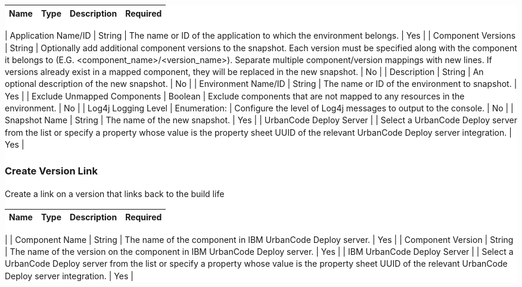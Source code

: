 



| Name | Type | Description | Required |
| --- | --- | --- | --- |
| 
Application Name/ID | String | The name or ID of the application to which the environment belongs.
  | Yes |
| Component
 Versions | String | Optionally add additional component versions to the snapshot. Each version must be specified along 
with the component it belongs to (E.G. <component\_name>/<version\_name>). Separate multiple component/version mappings 
with new lines. If versions already exist in a mapped component, they will be replaced in the new snapshot.
  | No |
| 
Description | String | An optional description of the new snapshot. | No |
| Environment Name/ID | String | The name or 
ID of the environment to snapshot. | Yes |
| Exclude Unmapped Components | Boolean | Exclude components that are not 
mapped to any resources in the environment.
  | No |
| Log4j Logging Level | Enumeration:
 | Configure the level of 
Log4j messages to output to the console. | No |
| Snapshot Name | String | The name of the new snapshot. | Yes |
| 
UrbanCode Deploy Server |  | Select a UrbanCode Deploy server from the list or specify a property whose value is the 
property sheet UUID of the relevant UrbanCode Deploy server integration.
  | Yes |


### Create Version Link


Create a 
link on a version that links back to the build life




| Name | Type | Description | Required |
| --- | --- | --- | ---
 |
| Component Name | String | The name of the component in IBM UrbanCode Deploy server. | Yes |
| Component Version | 
String | The name of the version on the component in IBM UrbanCode Deploy server. | Yes |
| IBM UrbanCode Deploy Server 
|  | Select a UrbanCode Deploy server from the list or specify a property whose value is the property sheet UUID of the 
relevant UrbanCode Deploy server integration.
  | Yes |